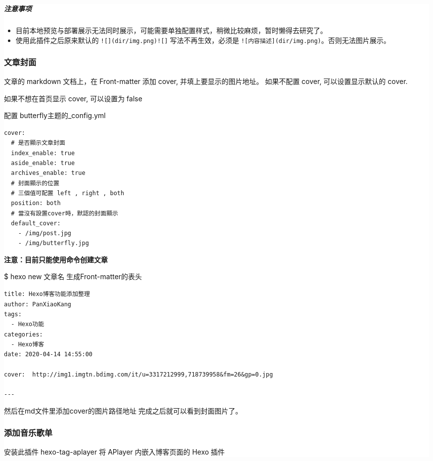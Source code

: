 ##### 注意事项

* 目前本地预览与部署展示无法同时展示，可能需要单独配置样式，稍微比较麻烦，暂时懒得去研究了。
* 使用此插件之后原来默认的 `![](dir/img.png)![]` 写法不再生效，必须是 `![内容描述](dir/img.png)`。否则无法图片展示。

### 文章封面

文章的 markdown 文档上，在 Front-matter 添加 cover, 并填上要显示的图片地址。
如果不配置 cover, 可以设置显示默认的 cover.

如果不想在首页显示 cover, 可以设置为 false

配置 butterfly主题的_config.yml

```
cover:
  # 是否顯示文章封面
  index_enable: true
  aside_enable: true
  archives_enable: true
  # 封面顯示的位置
  # 三個值可配置 left , right , both
  position: both
  # 當沒有設置cover時，默認的封面顯示
  default_cover:
    - /img/post.jpg
    - /img/butterfly.jpg
```

**注意：目前只能使用命令创建文章**

$ hexo new 文章名
生成Front-matter的表头

```
title: Hexo博客功能添加整理
author: PanXiaoKang
tags:
  - Hexo功能
categories:
  - Hexo博客
date: 2020-04-14 14:55:00

cover:  http://img1.imgtn.bdimg.com/it/u=3317212999,718739958&fm=26&gp=0.jpg

---
```

然后在md文件里添加cover的图片路径地址
完成之后就可以看到封面图片了。

### 添加音乐歌单

安装此插件
hexo-tag-aplayer 将 APlayer 内嵌入博客页面的 Hexo 插件
